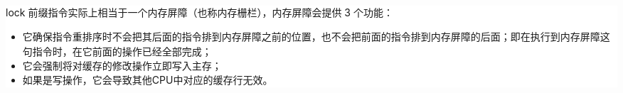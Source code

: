 **<font style="color:#FA541C;"></font>**

lock 前缀指令实际上相当于一个内存屏障（也称内存栅栏），内存屏障会提供 3 个功能：

+ 它确保指令重排序时不会把其后面的指令排到内存屏障之前的位置，也不会把前面的指令排到内存屏障的后面；即在执行到内存屏障这句指令时，在它前面的操作已经全部完成；
+ 它会强制将对缓存的修改操作立即写入主存；
+ 如果是写操作，它会导致其他CPU中对应的缓存行无效。





























